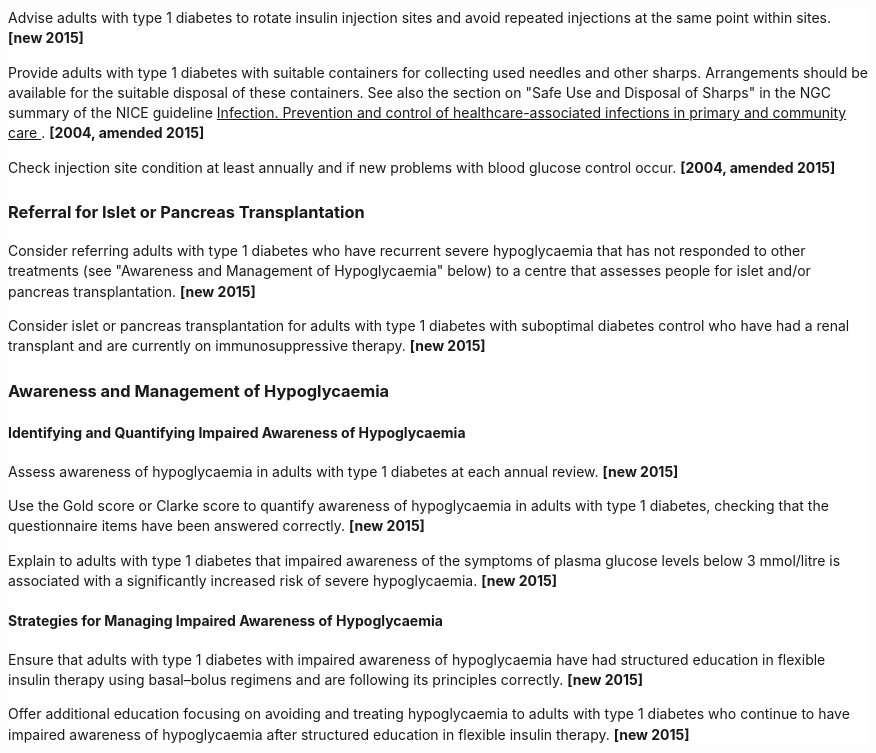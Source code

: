
Advise adults with type 1 diabetes to rotate insulin injection sites and avoid repeated injections at the same point within sites. **[new 2015]**


Provide adults with type 1 diabetes with suitable containers for collecting used needles and other sharps. Arrangements should be available for the suitable disposal of these containers. See also the section on "Safe Use and Disposal of Sharps" in the NGC summary of the NICE guideline [ Infection. Prevention and control of healthcare-associated infections in primary and community care ](/content.aspx?id=36680&search=%23%239020 "Guideline #9020") . **[2004, amended 2015]**


Check injection site condition at least annually and if new problems with blood glucose control occur. **[2004, amended 2015]**


###  Referral for Islet or Pancreas Transplantation 


Consider referring adults with type 1 diabetes who have recurrent severe hypoglycaemia that has not responded to other treatments (see "Awareness and Management of Hypoglycaemia" below) to a centre that assesses people for islet and/or pancreas transplantation. **[new 2015]**


Consider islet or pancreas transplantation for adults with type 1 diabetes with suboptimal diabetes control who have had a renal transplant and are currently on immunosuppressive therapy. **[new 2015]**


###  Awareness and Management of Hypoglycaemia 


####  Identifying and Quantifying Impaired Awareness of Hypoglycaemia 


Assess awareness of hypoglycaemia in adults with type 1 diabetes at each annual review. **[new 2015]**


Use the Gold score or Clarke score to quantify awareness of hypoglycaemia in adults with type 1 diabetes, checking that the questionnaire items have been answered correctly. **[new 2015]**


Explain to adults with type 1 diabetes that impaired awareness of the symptoms of plasma glucose levels below 3 mmol/litre is associated with a significantly increased risk of severe hypoglycaemia. **[new 2015]**


####  Strategies for Managing Impaired Awareness of Hypoglycaemia 


Ensure that adults with type 1 diabetes with impaired awareness of hypoglycaemia have had structured education in flexible insulin therapy using basal–bolus regimens and are following its principles correctly. **[new 2015]**


Offer additional education focusing on avoiding and treating hypoglycaemia to adults with type 1 diabetes who continue to have impaired awareness of hypoglycaemia after structured education in flexible insulin therapy. **[new 2015]**
